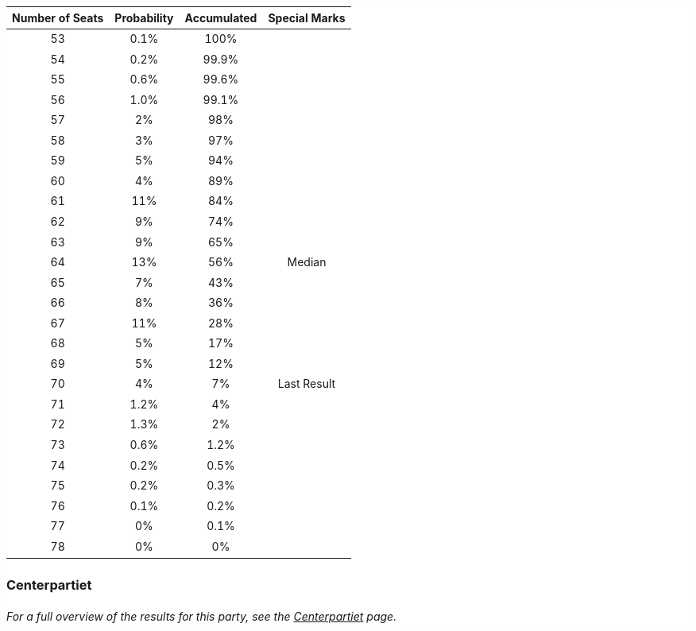 
| Number of Seats | Probability | Accumulated | Special Marks |
|:---------------:|:-----------:|:-----------:|:-------------:|
| 53 | 0.1% | 100% |  |
| 54 | 0.2% | 99.9% |  |
| 55 | 0.6% | 99.6% |  |
| 56 | 1.0% | 99.1% |  |
| 57 | 2% | 98% |  |
| 58 | 3% | 97% |  |
| 59 | 5% | 94% |  |
| 60 | 4% | 89% |  |
| 61 | 11% | 84% |  |
| 62 | 9% | 74% |  |
| 63 | 9% | 65% |  |
| 64 | 13% | 56% | Median |
| 65 | 7% | 43% |  |
| 66 | 8% | 36% |  |
| 67 | 11% | 28% |  |
| 68 | 5% | 17% |  |
| 69 | 5% | 12% |  |
| 70 | 4% | 7% | Last Result |
| 71 | 1.2% | 4% |  |
| 72 | 1.3% | 2% |  |
| 73 | 0.6% | 1.2% |  |
| 74 | 0.2% | 0.5% |  |
| 75 | 0.2% | 0.3% |  |
| 76 | 0.1% | 0.2% |  |
| 77 | 0% | 0.1% |  |
| 78 | 0% | 0% |  |

### Centerpartiet

*For a full overview of the results for this party, see the [Centerpartiet](party-centerpartiet.html) page.*
